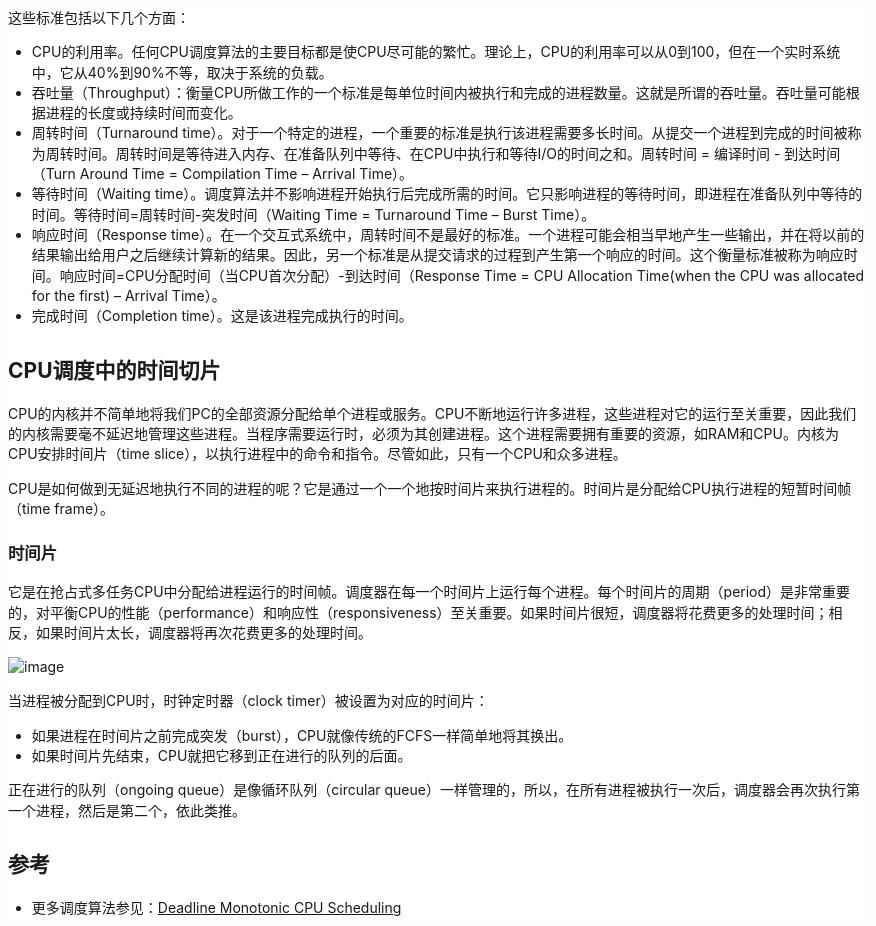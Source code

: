 这些标准包括以下几个方面：

- CPU的利用率。任何CPU调度算法的主要目标都是使CPU尽可能的繁忙。理论上，CPU的利用率可以从0到100，但在一个实时系统中，它从40%到90%不等，取决于系统的负载。
- 吞吐量（Throughput）：衡量CPU所做工作的一个标准是每单位时间内被执行和完成的进程数量。这就是所谓的吞吐量。吞吐量可能根据进程的长度或持续时间而变化。
- 周转时间（Turnaround time）。对于一个特定的进程，一个重要的标准是执行该进程需要多长时间。从提交一个进程到完成的时间被称为周转时间。周转时间是等待进入内存、在准备队列中等待、在CPU中执行和等待I/O的时间之和。周转时间 = 编译时间 - 到达时间（Turn Around Time = Compilation Time – Arrival Time）。
- 等待时间（Waiting time）。调度算法并不影响进程开始执行后完成所需的时间。它只影响进程的等待时间，即进程在准备队列中等待的时间。等待时间=周转时间-突发时间（Waiting Time = Turnaround Time – Burst Time）。
- 响应时间（Response time）。在一个交互式系统中，周转时间不是最好的标准。一个进程可能会相当早地产生一些输出，并在将以前的结果输出给用户之后继续计算新的结果。因此，另一个标准是从提交请求的过程到产生第一个响应的时间。这个衡量标准被称为响应时间。响应时间=CPU分配时间（当CPU首次分配）-到达时间（Response Time = CPU Allocation Time(when the CPU was allocated for the first) – Arrival Time）。
- 完成时间（Completion time）。这是该进程完成执行的时间。

## CPU调度中的时间切片

CPU的内核并不简单地将我们PC的全部资源分配给单个进程或服务。CPU不断地运行许多进程，这些进程对它的运行至关重要，因此我们的内核需要毫不延迟地管理这些进程。当程序需要运行时，必须为其创建进程。这个进程需要拥有重要的资源，如RAM和CPU。内核为CPU安排时间片（time slice），以执行进程中的命令和指令。尽管如此，只有一个CPU和众多进程。

CPU是如何做到无延迟地执行不同的进程的呢？它是通过一个一个地按时间片来执行进程的。时间片是分配给CPU执行进程的短暂时间帧（time frame）。

### 时间片

它是在抢占式多任务CPU中分配给进程运行的时间帧。调度器在每一个时间片上运行每个进程。每个时间片的周期（period）是非常重要的，对平衡CPU的性能（performance）和响应性（responsiveness）至关重要。如果时间片很短，调度器将花费更多的处理时间；相反，如果时间片太长，调度器将再次花费更多的处理时间。

![image](https://cdn.staticaly.com/gh/jonsam-ng/image-hosting@master/2022/image.6belxdpaq380.webp)

当进程被分配到CPU时，时钟定时器（clock timer）被设置为对应的时间片：

- 如果进程在时间片之前完成突发（burst），CPU就像传统的FCFS一样简单地将其换出。
- 如果时间片先结束，CPU就把它移到正在进行的队列的后面。

正在进行的队列（ongoing queue）是像循环队列（circular queue）一样管理的，所以，在所有进程被执行一次后，调度器会再次执行第一个进程，然后是第二个，依此类推。

## 参考

- 更多调度算法参见：[Deadline Monotonic CPU Scheduling](https://www.geeksforgeeks.org/deadline-monotonic-cpu-scheduling/)